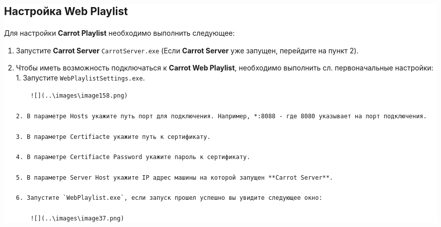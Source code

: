 ## Настройка Web Playlist

Для настройки **Carrot Playlist** необходимо выполнить следующее:

1.  Запустите **Carrot Server** `CarrotServer.exe` (Если **Carrot Server** уже запущен, перейдите на пункт 2).
2.  Чтобы иметь возможность подключаться к **Carrot Web Playlist**, необходимо выполнить сл. первоначальные настройки: 1. Запустите `WebPlaylistSettings.exe`.

            ![](..\images\image158.png)

        2. В параметре Hosts укажите путь порт для подключения. Например, *:8088 - где 8080 указывает на порт подключения.

        3. В параметре Certifiacte укажите путь к сертификату.

        4. В параметре Certifiacte Password укажите пароль к сертификату.

        5. В параметре Server Host укажите IP адрес машины на которой запущен **Carrot Server**.

        6. Запустите `WebPlaylist.exe`, если запуск прошел успешно вы увидите следующее окно:

            ![](..\images\image37.png)
